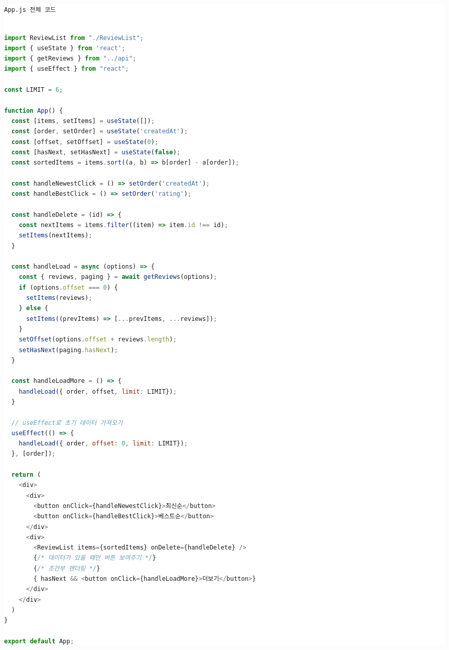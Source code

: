 `App.js 전체 코드`

```javascript

import ReviewList from "./ReviewList";
import { useState } from 'react';
import { getReviews } from "../api";
import { useEffect } from "react";

const LIMIT = 6;

function App() {
  const [items, setItems] = useState([]);
  const [order, setOrder] = useState('createdAt');
  const [offset, setOffset] = useState(0);
  const [hasNext, setHasNext] = useState(false);
  const sortedItems = items.sort((a, b) => b[order] - a[order]);

  const handleNewestClick = () => setOrder('createdAt');
  const handleBestClick = () => setOrder('rating');

  const handleDelete = (id) => {
    const nextItems = items.filter((item) => item.id !== id);
    setItems(nextItems);
  }

  const handleLoad = async (options) => {
    const { reviews, paging } = await getReviews(options);
    if (options.offset === 0) {
      setItems(reviews);
    } else {
      setItems((prevItems) => [...prevItems, ...reviews]);
    }
    setOffset(options.offset + reviews.length);
    setHasNext(paging.hasNext);
  }

  const handleLoadMore = () => {
    handleLoad({ order, offset, limit: LIMIT});
  }

  // useEffect로 초기 데이터 가져오기
  useEffect(() => {
    handleLoad({ order, offset: 0, limit: LIMIT});
  }, [order]);

  return (
    <div>
      <div>
        <button onClick={handleNewestClick}>최신순</button>
        <button onClick={handleBestClick}>베스트순</button>
      </div>
      <div>
        <ReviewList items={sortedItems} onDelete={handleDelete} />
        {/* 데이터가 있을 때만 버튼 보여주기 */}
        {/* 조건부 렌더링 */}
        { hasNext && <button onClick={handleLoadMore}>더보기</button>}
      </div>
    </div>
  )
}

export default App;

```